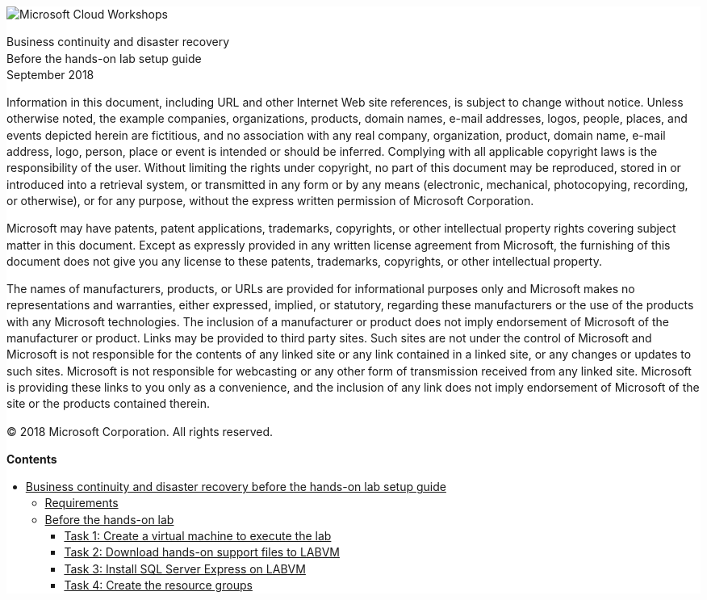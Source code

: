 ![](https://github.com/Microsoft/MCW-Template-Cloud-Workshop/raw/master/Media/ms-cloud-workshop.png "Microsoft Cloud Workshops")

<div class="MCWHeader1">
Business continuity and disaster recovery
</div>

<div class="MCWHeader2">
Before the hands-on lab setup guide
</div>

<div class="MCWHeader3">
September 2018
</div>

Information in this document, including URL and other Internet Web site references, is subject to change without notice. Unless otherwise noted, the example companies, organizations, products, domain names, e-mail addresses, logos, people, places, and events depicted herein are fictitious, and no association with any real company, organization, product, domain name, e-mail address, logo, person, place or event is intended or should be inferred. Complying with all applicable copyright laws is the responsibility of the user. Without limiting the rights under copyright, no part of this document may be reproduced, stored in or introduced into a retrieval system, or transmitted in any form or by any means (electronic, mechanical, photocopying, recording, or otherwise), or for any purpose, without the express written permission of Microsoft Corporation.

Microsoft may have patents, patent applications, trademarks, copyrights, or other intellectual property rights covering subject matter in this document. Except as expressly provided in any written license agreement from Microsoft, the furnishing of this document does not give you any license to these patents, trademarks, copyrights, or other intellectual property.

The names of manufacturers, products, or URLs are provided for informational purposes only and Microsoft makes no representations and warranties, either expressed, implied, or statutory, regarding these manufacturers or the use of the products with any Microsoft technologies. The inclusion of a manufacturer or product does not imply endorsement of Microsoft of the manufacturer or product. Links may be provided to third party sites. Such sites are not under the control of Microsoft and Microsoft is not responsible for the contents of any linked site or any link contained in a linked site, or any changes or updates to such sites. Microsoft is not responsible for webcasting or any other form of transmission received from any linked site. Microsoft is providing these links to you only as a convenience, and the inclusion of any link does not imply endorsement of Microsoft of the site or the products contained therein.

© 2018 Microsoft Corporation. All rights reserved.

**Contents**



- [Business continuity and disaster recovery before the hands-on lab setup guide](#business-continuity-and-disaster-recovery-before-the-hands-on-lab-setup-guide)
    - [Requirements](#requirements)
    - [Before the hands-on lab](#before-the-hands-on-lab)
        - [Task 1: Create a virtual machine to execute the lab](#task-1-create-a-virtual-machine-to-execute-the-lab)
        - [Task 2: Download hands-on support files to LABVM](#task-2-download-hands-on-support-files-to-labvm)
        - [Task 3: Install SQL Server Express on LABVM](#task-3-install-sql-server-express-on-labvm)
        - [Task 4: Create the resource groups](#task-4-create-the-resource-groups)
